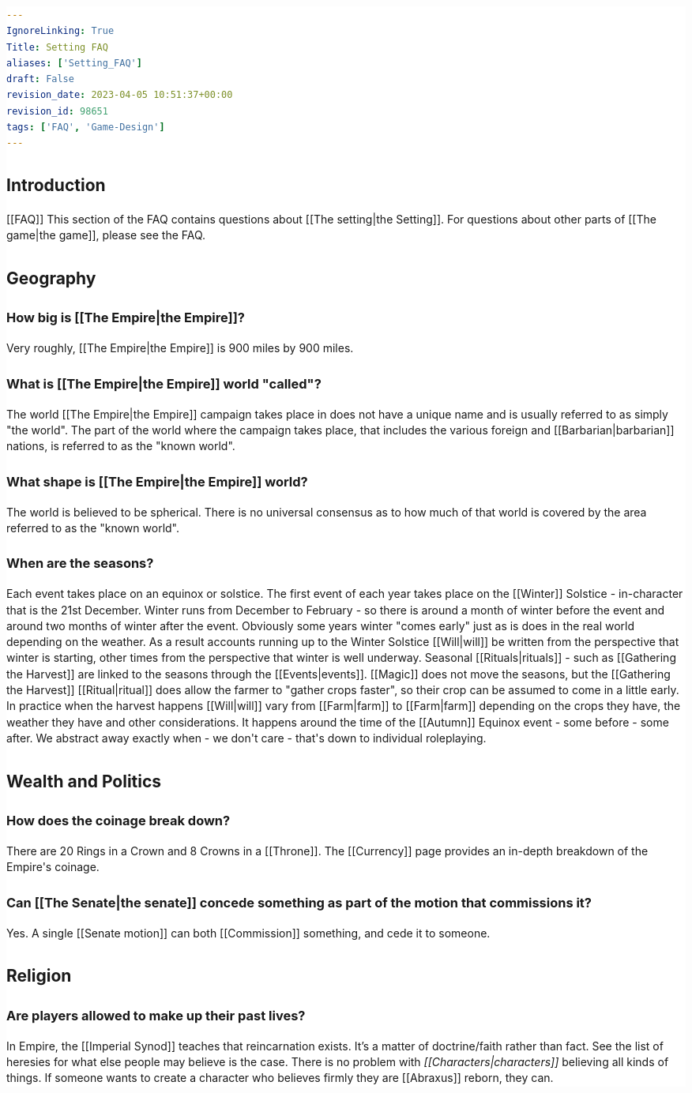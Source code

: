 ```yaml
---
IgnoreLinking: True
Title: Setting FAQ
aliases: ['Setting_FAQ']
draft: False
revision_date: 2023-04-05 10:51:37+00:00
revision_id: 98651
tags: ['FAQ', 'Game-Design']
---
```


## Introduction
[[FAQ]]
This section of the FAQ contains questions about [[The setting|the Setting]]. For questions about other parts of [[The game|the game]], please see the FAQ.
## Geography
### How big is [[The Empire|the Empire]]?
Very roughly, [[The Empire|the Empire]] is 900 miles by 900 miles.
### What is [[The Empire|the Empire]] world "called"?
The world [[The Empire|the Empire]] campaign takes place in does not have a unique name and is usually referred to as simply "the world". The part of the world where the campaign takes place, that includes the various foreign and [[Barbarian|barbarian]] nations, is referred to as the "known world".
### What shape is [[The Empire|the Empire]] world?
The world is believed to be spherical. There is no universal consensus as to how much of that world is covered by the area referred to as the "known world".
### When are the seasons?
Each event takes place on an equinox or solstice. The first event of each year takes place on the [[Winter]] Solstice - in-character that is the 21st December. Winter runs from December to February - so there is around a month of winter before the event and around two months of winter after the event. Obviously some years winter "comes early" just as is does in the real world depending on the weather. As a result accounts running up to the Winter Solstice [[Will|will]] be written from the perspective that winter is starting, other times from the perspective that winter is well underway.
Seasonal [[Rituals|rituals]] - such as [[Gathering the Harvest]] are linked to the seasons through the [[Events|events]]. [[Magic]] does not move the seasons, but the [[Gathering the Harvest]] [[Ritual|ritual]] does allow the farmer to "gather crops faster", so their crop can be assumed to come in a little early. In practice when the harvest happens [[Will|will]] vary from [[Farm|farm]] to [[Farm|farm]] depending on the crops they have, the weather they have and other considerations. It happens around the time of the [[Autumn]] Equinox event - some before - some after. We abstract away exactly when - we don't care - that's down to individual roleplaying.
## Wealth and Politics
### How does the coinage break down?
There are 20 Rings in a Crown and 8 Crowns in a [[Throne]]. The [[Currency]] page provides an in-depth breakdown of the Empire's coinage.
### Can [[The Senate|the senate]] concede something as part of the motion that commissions it?
Yes. A single [[Senate motion]] can both [[Commission]] something, and cede it to someone.
## Religion
### Are players allowed to make up their past lives?
In Empire, the [[Imperial Synod]] teaches that reincarnation exists. It’s a matter of doctrine/faith rather than fact. See the list of heresies for what else people may believe is the case. There is no problem with *[[Characters|characters]]* believing all kinds of things. If someone wants to create a character who believes firmly they are [[Abraxus]] reborn, they can.